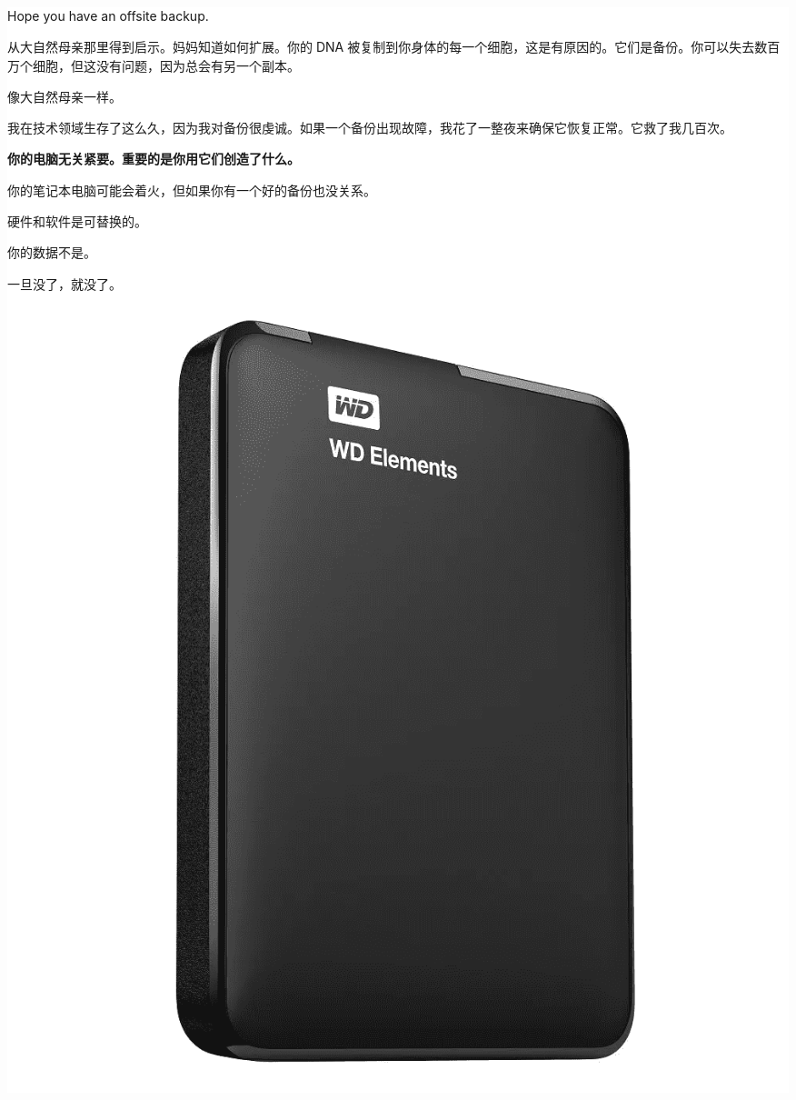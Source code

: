 Hope you have an offsite backup.

从大自然母亲那里得到启示。妈妈知道如何扩展。你的 DNA 被复制到你身体的每一个细胞，这是有原因的。它们是备份。你可以失去数百万个细胞，但这没有问题，因为总会有另一个副本。

像大自然母亲一样。

我在技术领域生存了这么久，因为我对备份很虔诚。如果一个备份出现故障，我花了一整夜来确保它恢复正常。它救了我几百次。

**你的电脑无关紧要。重要的是你用它们创造了什么。**

你的笔记本电脑可能会着火，但如果你有一个好的备份也没关系。

硬件和软件是可替换的。

你的数据不是。

一旦没了，就没了。

![](img/1ab3015c9140c26f07718050a022596e.png)
